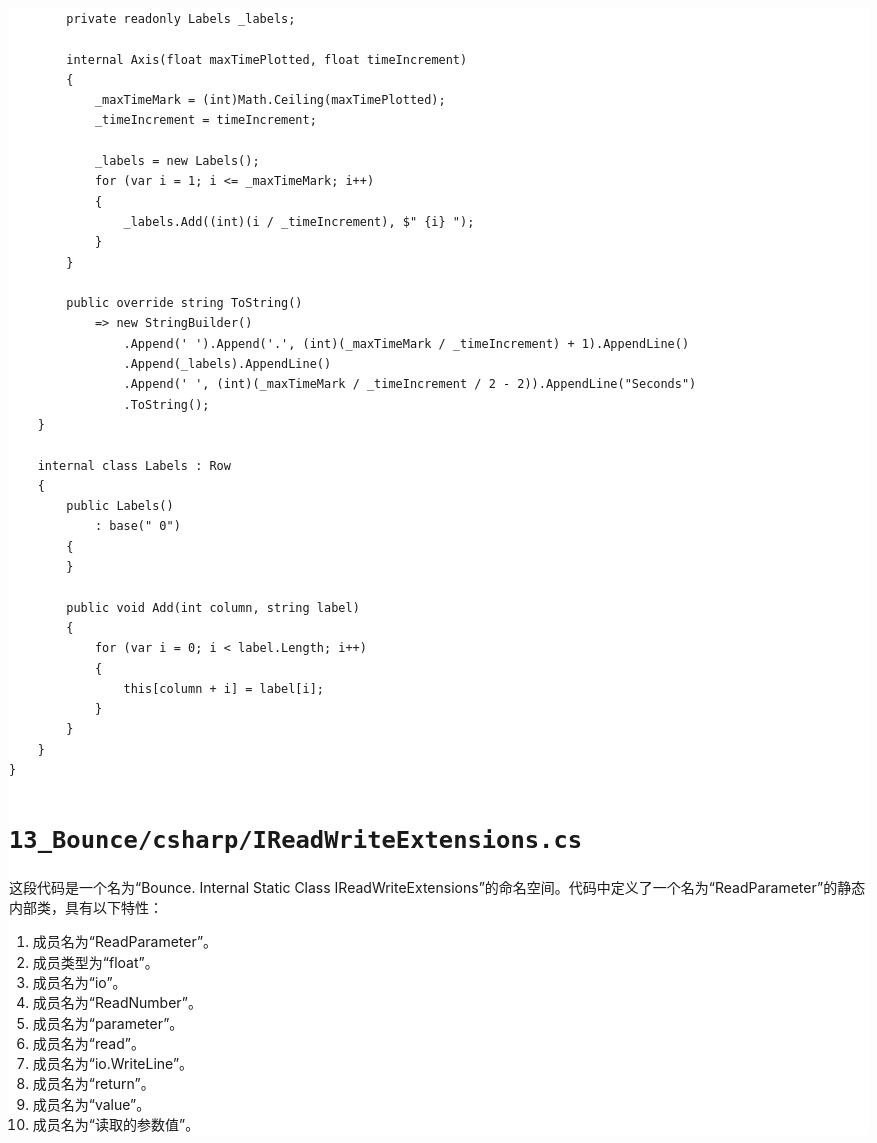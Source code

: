 ```
        private readonly Labels _labels;

        internal Axis(float maxTimePlotted, float timeIncrement)
        {
            _maxTimeMark = (int)Math.Ceiling(maxTimePlotted);
            _timeIncrement = timeIncrement;

            _labels = new Labels();
            for (var i = 1; i <= _maxTimeMark; i++)
            {
                _labels.Add((int)(i / _timeIncrement), $" {i} ");
            }
        }

        public override string ToString()
            => new StringBuilder()
                .Append(' ').Append('.', (int)(_maxTimeMark / _timeIncrement) + 1).AppendLine()
                .Append(_labels).AppendLine()
                .Append(' ', (int)(_maxTimeMark / _timeIncrement / 2 - 2)).AppendLine("Seconds")
                .ToString();
    }

    internal class Labels : Row
    {
        public Labels()
            : base(" 0")
        {
        }

        public void Add(int column, string label)
        {
            for (var i = 0; i < label.Length; i++)
            {
                this[column + i] = label[i];
            }
        }
    }
}

```

# `13_Bounce/csharp/IReadWriteExtensions.cs`

这段代码是一个名为“Bounce. Internal Static Class IReadWriteExtensions”的命名空间。代码中定义了一个名为“ReadParameter”的静态内部类，具有以下特性：

1. 成员名为“ReadParameter”。
2. 成员类型为“float”。
3. 成员名为“io”。
4. 成员名为“ReadNumber”。
5. 成员名为“parameter”。
6. 成员名为“read”。
7. 成员名为“io.WriteLine”。
8. 成员名为“return”。
9. 成员名为“value”。
10. 成员名为“读取的参数值”。
